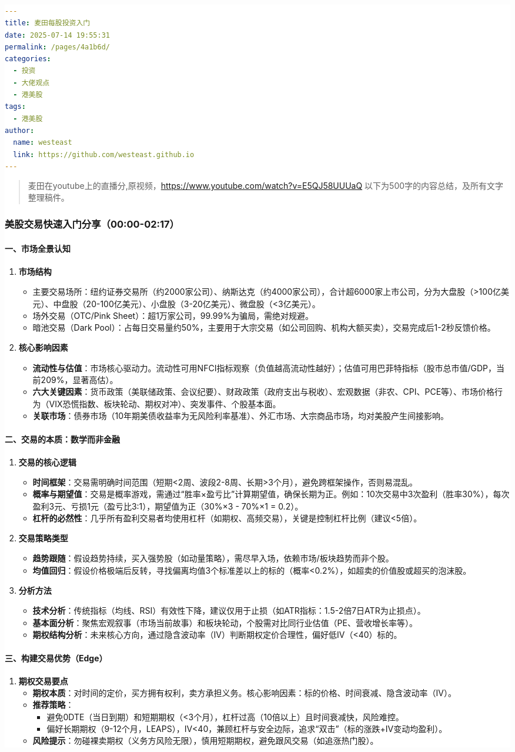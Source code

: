 ```yaml
---
title: 麦田每股投资入门
date: 2025-07-14 19:55:31
permalink: /pages/4a1b6d/
categories:
  - 投资
  - 大佬观点
  - 港美股
tags:
  - 港美股
author: 
  name: westeast
  link: https://github.com/westeast.github.io
---
```


>麦田在youtube上的直播分,原视频，https://www.youtube.com/watch?v=E5QJ58UUUaQ 以下为500字的内容总结，及所有文字整理稿件。

### 美股交易快速入门分享（00:00-02:17）

#### 一、市场全景认知
1. **市场结构**  
   - 主要交易场所：纽约证券交易所（约2000家公司）、纳斯达克（约4000家公司），合计超6000家上市公司，分为大盘股（>100亿美元）、中盘股（20-100亿美元）、小盘股（3-20亿美元）、微盘股（<3亿美元）。  
   - 场外交易（OTC/Pink Sheet）：超1万家公司，99.99%为骗局，需绝对规避。  
   - 暗池交易（Dark Pool）：占每日交易量约50%，主要用于大宗交易（如公司回购、机构大额买卖），交易完成后1-2秒反馈价格。  

2. **核心影响因素**  
   - **流动性与估值**：市场核心驱动力。流动性可用NFCI指标观察（负值越高流动性越好）；估值可用巴菲特指标（股市总市值/GDP，当前209%，显著高估）。  
   - **六大关键因素**：货币政策（美联储政策、会议纪要）、财政政策（政府支出与税收）、宏观数据（非农、CPI、PCE等）、市场价格行为（VIX恐慌指数、板块轮动、期权对冲）、突发事件、个股基本面。  
   - **关联市场**：债券市场（10年期美债收益率为无风险利率基准）、外汇市场、大宗商品市场，均对美股产生间接影响。  


#### 二、交易的本质：数学而非金融
1. **交易的核心逻辑**  
   - **时间框架**：交易需明确时间范围（短期<2周、波段2-8周、长期>3个月），避免跨框架操作，否则易混乱。  
   - **概率与期望值**：交易是概率游戏，需通过“胜率×盈亏比”计算期望值，确保长期为正。例如：10次交易中3次盈利（胜率30%），每次盈利3元、亏损1元（盈亏比3:1），期望值为正（30%×3 - 70%×1 = 0.2）。  
   - **杠杆的必然性**：几乎所有盈利交易者均使用杠杆（如期权、高频交易），关键是控制杠杆比例（建议<5倍）。  

2. **交易策略类型**  
   - **趋势跟随**：假设趋势持续，买入强势股（如动量策略），需尽早入场，依赖市场/板块趋势而非个股。  
   - **均值回归**：假设价格极端后反转，寻找偏离均值3个标准差以上的标的（概率<0.2%），如超卖的价值股或超买的泡沫股。  

3. **分析方法**  
   - **技术分析**：传统指标（均线、RSI）有效性下降，建议仅用于止损（如ATR指标：1.5-2倍7日ATR为止损点）。  
   - **基本面分析**：聚焦宏观叙事（市场当前故事）和板块轮动，个股需对比同行业估值（PE、营收增长率等）。  
   - **期权结构分析**：未来核心方向，通过隐含波动率（IV）判断期权定价合理性，偏好低IV（<40）标的。  


#### 三、构建交易优势（Edge）
1. **期权交易要点**  
   - **期权本质**：对时间的定价，买方拥有权利，卖方承担义务。核心影响因素：标的价格、时间衰减、隐含波动率（IV）。  
   - **推荐策略**：  
     - 避免0DTE（当日到期）和短期期权（<3个月），杠杆过高（10倍以上）且时间衰减快，风险难控。  
     - 偏好长期期权（9-12个月，LEAPS），IV<40，兼顾杠杆与安全边际，追求“双击”（标的涨跌+IV变动均盈利）。  
   - **风险提示**：勿碰裸卖期权（义务方风险无限），慎用短期期权，避免跟风交易（如追涨热门股）。  
